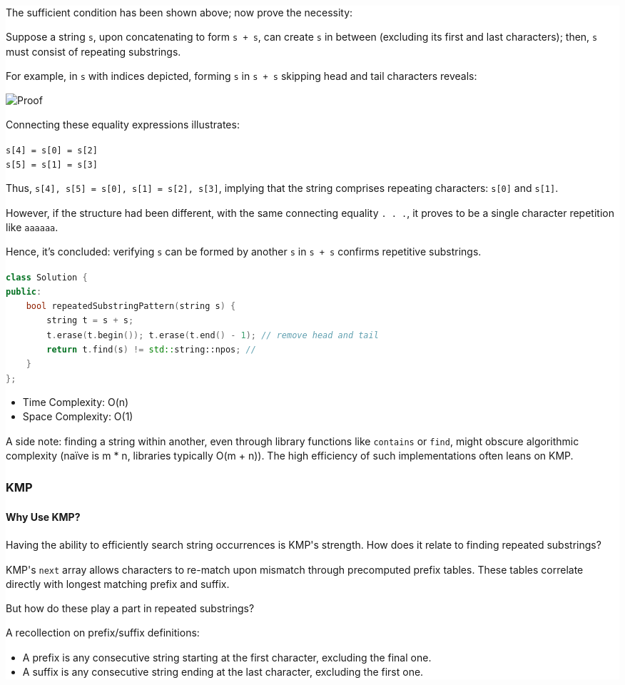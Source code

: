 The sufficient condition has been shown above; now prove the necessity:

Suppose a string `s`, upon concatenating to form `s + s`, can create `s` in between (excluding its first and last characters); then, `s` must consist of repeating substrings.

For example, in `s` with indices depicted, forming `s` in `s + s` skipping head and tail characters reveals:

![Proof](https://file1.kamacoder.com/i/algo/20240910115819.png)

Connecting these equality expressions illustrates:

`s[4] = s[0] = s[2]`  
`s[5] = s[1] = s[3]`

Thus, `s[4], s[5] = s[0], s[1] = s[2], s[3]`, implying that the string comprises repeating characters: `s[0]` and `s[1]`.

However, if the structure had been different, with the same connecting equality `. . .`, it proves to be a single character repetition like `aaaaaa`.

Hence, it’s concluded: verifying `s` can be formed by another `s` in `s + s` confirms repetitive substrings.

```cpp
class Solution {
public:
    bool repeatedSubstringPattern(string s) {
        string t = s + s;
        t.erase(t.begin()); t.erase(t.end() - 1); // remove head and tail
        return t.find(s) != std::string::npos; //
    }
};
```
* Time Complexity: O(n)
* Space Complexity: O(1)

A side note: finding a string within another, even through library functions like `contains` or `find`, might obscure algorithmic complexity (naïve is m * n, libraries typically O(m + n)). The high efficiency of such implementations often leans on KMP.

### KMP 

#### Why Use KMP?

Having the ability to efficiently search string occurrences is KMP's strength. How does it relate to finding repeated substrings?

KMP's `next` array allows characters to re-match upon mismatch through precomputed prefix tables. These tables correlate directly with longest matching prefix and suffix.

But how do these play a part in repeated substrings?

A recollection on prefix/suffix definitions:
- A prefix is any consecutive string starting at the first character, excluding the final one.
- A suffix is any consecutive string ending at the last character, excluding the first one.
